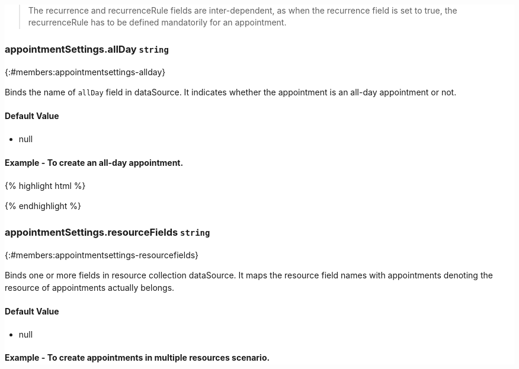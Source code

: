 > The recurrence and recurrenceRule fields are inter-dependent, as when the recurrence field is set to true, the recurrenceRule has to be defined mandatorily for an appointment.

### appointmentSettings.allDay `string`
{:#members:appointmentsettings-allday}

Binds the name of `allDay` field in dataSource. It indicates whether the appointment is an all-day appointment or not.

#### Default Value

* null

#### Example - To create an all-day appointment.

{% highlight html %}

<div id="Schedule"></div>

<script type="text/javascript">
        $(function () {
            $("#Schedule").ejSchedule({
                currentDate: new Date(2014, 4, 5),
                appointmentSettings: {
                    dataSource: [{
                        EventId: 101,
                        EventSubject: "Play with Pets",
                        EventStartTime: new Date(2014, 4, 5, 10, 00),
                        EventEndTime: new Date(2014, 4, 5, 12, 00),
                        EventAllDay: true
                    }],
                    id: "EventId",
                    startTime: "EventStartTime",
                    endTime: "EventEndTime",
                    subject: "EventSubject",
                    allDay: "EventAllDay"
                }
            });
        });
</script>

{% endhighlight %}

### appointmentSettings.resourceFields `string`
{:#members:appointmentsettings-resourcefields}

Binds one or more fields in resource collection dataSource. It maps the resource field names with appointments denoting the resource of appointments actually belongs.

#### Default Value

* null

#### Example - To create appointments in multiple resources scenario.

